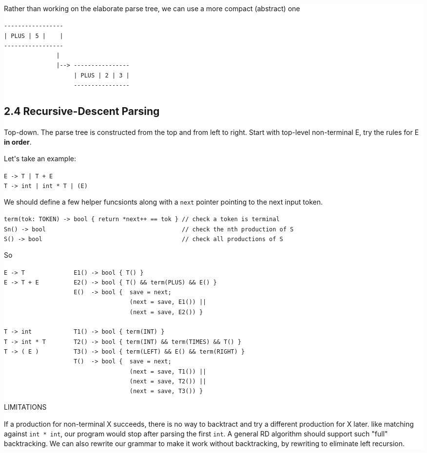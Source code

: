 Rather than working on the elaborate parse tree, we can use a more compact (abstract) one

```
-----------------
| PLUS | 5 |    |
-----------------
               |
               |--> ----------------
                    | PLUS | 2 | 3 |
                    ----------------
```

2.4 Recursive-Descent Parsing
-----------------------------

Top-down. The parse tree is constructed from the top and from left to right. Start with top-level
non-terminal E, try the rules for E **in order**.

Let's take an example:

```
E -> T | T + E
T -> int | int * T | (E)
```

We should define a few helper funcsionts along with a `next` pointer pointing to the next input token.

```
term(tok: TOKEN) -> bool { return *next++ == tok } // check a token is terminal
Sn() -> bool                                       // check the nth production of S
S() -> bool                                        // check all productions of S
```

So

```
E -> T              E1() -> bool { T() }
E -> T + E          E2() -> bool { T() && term(PLUS) && E() }
                    E()  -> bool {  save = next;
                                    (next = save, E1()) ||
                                    (next = save, E2()) }

T -> int            T1() -> bool { term(INT) }
T -> int * T        T2() -> bool { term(INT) && term(TIMES) && T() }
T -> ( E )          T3() -> bool { term(LEFT) && E() && term(RIGHT) }
                    T()  -> bool {  save = next;
                                    (next = save, T1()) ||
                                    (next = save, T2()) ||
                                    (next = save, T3()) }
```

LIMITATIONS

If a production for non-terminal X succeeds, there is no way to backtract and try a different
production for X later. like matching against `int * int`, our program would stop after parsing the
first `int`. A general RD algorithm should support such "full" backtracking. We can also rewrite our
grammar to make it work without backtracking, by rewriting to eliminate left recursion.

